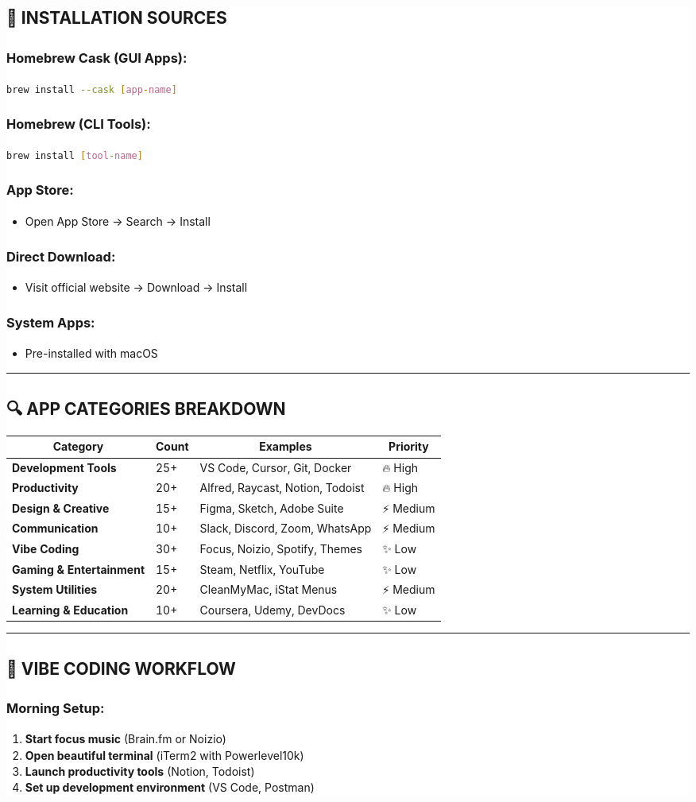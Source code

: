 
## 📱 **INSTALLATION SOURCES**

### **Homebrew Cask (GUI Apps):**
```bash
brew install --cask [app-name]
```

### **Homebrew (CLI Tools):**
```bash
brew install [tool-name]
```

### **App Store:**
- Open App Store → Search → Install

### **Direct Download:**
- Visit official website → Download → Install

### **System Apps:**
- Pre-installed with macOS

---

## 🔍 **APP CATEGORIES BREAKDOWN**

| Category | Count | Examples | Priority |
|----------|-------|----------|----------|
| **Development Tools** | 25+ | VS Code, Cursor, Git, Docker | 🔥 High |
| **Productivity** | 20+ | Alfred, Raycast, Notion, Todoist | 🔥 High |
| **Design & Creative** | 15+ | Figma, Sketch, Adobe Suite | ⚡ Medium |
| **Communication** | 10+ | Slack, Discord, Zoom, WhatsApp | ⚡ Medium |
| **Vibe Coding** | 30+ | Focus, Noizio, Spotify, Themes | ✨ Low |
| **Gaming & Entertainment** | 15+ | Steam, Netflix, YouTube | ✨ Low |
| **System Utilities** | 20+ | CleanMyMac, iStat Menus | ⚡ Medium |
| **Learning & Education** | 10+ | Coursera, Udemy, DevDocs | ✨ Low |

---

## 🎵 **VIBE CODING WORKFLOW**

### **Morning Setup:**
1. **Start focus music** (Brain.fm or Noizio)
2. **Open beautiful terminal** (iTerm2 with Powerlevel10k)
3. **Launch productivity tools** (Notion, Todoist)
4. **Set up development environment** (VS Code, Postman)
